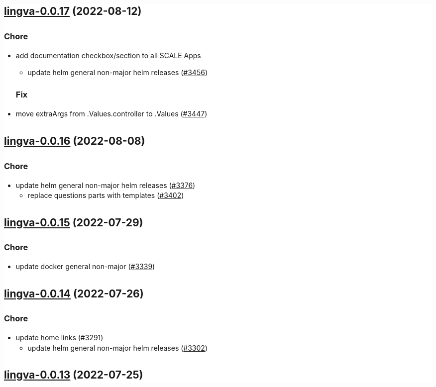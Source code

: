


## [lingva-0.0.17](https://github.com/truecharts/charts/compare/lingva-0.0.16...lingva-0.0.17) (2022-08-12)

### Chore

- add documentation checkbox/section to all SCALE Apps
  - update helm general non-major helm releases ([#3456](https://github.com/truecharts/charts/issues/3456))

  ### Fix

- move extraArgs from .Values.controller to .Values ([#3447](https://github.com/truecharts/charts/issues/3447))




## [lingva-0.0.16](https://github.com/truecharts/charts/compare/lingva-0.0.15...lingva-0.0.16) (2022-08-08)

### Chore

- update helm general non-major helm releases ([#3376](https://github.com/truecharts/charts/issues/3376))
  - replace questions parts with templates ([#3402](https://github.com/truecharts/charts/issues/3402))




## [lingva-0.0.15](https://github.com/truecharts/apps/compare/lingva-0.0.14...lingva-0.0.15) (2022-07-29)

### Chore

- update docker general non-major ([#3339](https://github.com/truecharts/apps/issues/3339))




## [lingva-0.0.14](https://github.com/truecharts/apps/compare/lingva-0.0.13...lingva-0.0.14) (2022-07-26)

### Chore

- update home links ([#3291](https://github.com/truecharts/apps/issues/3291))
  - update helm general non-major helm releases ([#3302](https://github.com/truecharts/apps/issues/3302))




## [lingva-0.0.13](https://github.com/truecharts/apps/compare/lingva-0.0.12...lingva-0.0.13) (2022-07-25)
